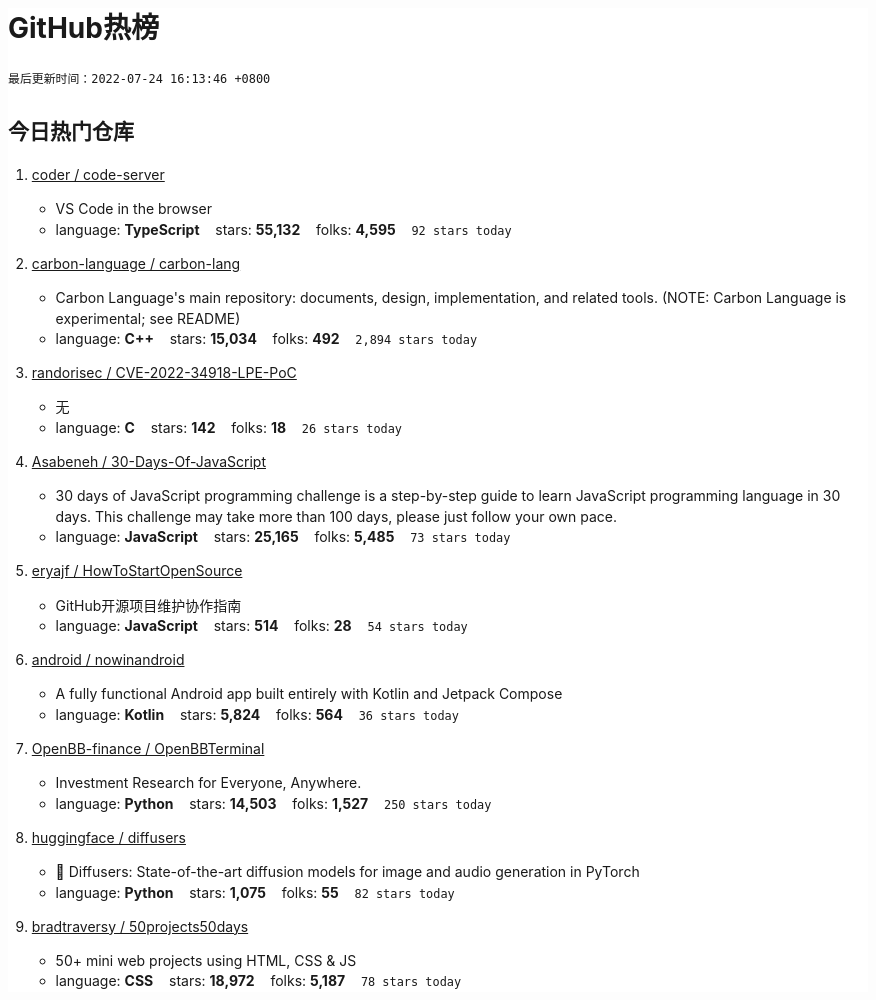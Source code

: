 # GitHub热榜

`最后更新时间：2022-07-24 16:13:46 +0800`

## 今日热门仓库

1. [coder / code-server](https://github.com/coder/code-server)
    - VS Code in the browser
    - language: **TypeScript** &nbsp;&nbsp; stars: **55,132** &nbsp;&nbsp; folks: **4,595**  &nbsp;&nbsp; `92 stars today`

1. [carbon-language / carbon-lang](https://github.com/carbon-language/carbon-lang)
    - Carbon Language's main repository: documents, design, implementation, and related tools. (NOTE: Carbon Language is experimental; see README)
    - language: **C++** &nbsp;&nbsp; stars: **15,034** &nbsp;&nbsp; folks: **492**  &nbsp;&nbsp; `2,894 stars today`

1. [randorisec / CVE-2022-34918-LPE-PoC](https://github.com/randorisec/CVE-2022-34918-LPE-PoC)
    - 无
    - language: **C** &nbsp;&nbsp; stars: **142** &nbsp;&nbsp; folks: **18**  &nbsp;&nbsp; `26 stars today`

1. [Asabeneh / 30-Days-Of-JavaScript](https://github.com/Asabeneh/30-Days-Of-JavaScript)
    - 30 days of JavaScript programming challenge is a step-by-step guide to learn JavaScript programming language in 30 days. This challenge may take more than 100 days, please just follow your own pace.
    - language: **JavaScript** &nbsp;&nbsp; stars: **25,165** &nbsp;&nbsp; folks: **5,485**  &nbsp;&nbsp; `73 stars today`

1. [eryajf / HowToStartOpenSource](https://github.com/eryajf/HowToStartOpenSource)
    - GitHub开源项目维护协作指南
    - language: **JavaScript** &nbsp;&nbsp; stars: **514** &nbsp;&nbsp; folks: **28**  &nbsp;&nbsp; `54 stars today`

1. [android / nowinandroid](https://github.com/android/nowinandroid)
    - A fully functional Android app built entirely with Kotlin and Jetpack Compose
    - language: **Kotlin** &nbsp;&nbsp; stars: **5,824** &nbsp;&nbsp; folks: **564**  &nbsp;&nbsp; `36 stars today`

1. [OpenBB-finance / OpenBBTerminal](https://github.com/OpenBB-finance/OpenBBTerminal)
    - Investment Research for Everyone, Anywhere.
    - language: **Python** &nbsp;&nbsp; stars: **14,503** &nbsp;&nbsp; folks: **1,527**  &nbsp;&nbsp; `250 stars today`

1. [huggingface / diffusers](https://github.com/huggingface/diffusers)
    - 🤗 Diffusers: State-of-the-art diffusion models for image and audio generation in PyTorch
    - language: **Python** &nbsp;&nbsp; stars: **1,075** &nbsp;&nbsp; folks: **55**  &nbsp;&nbsp; `82 stars today`

1. [bradtraversy / 50projects50days](https://github.com/bradtraversy/50projects50days)
    - 50+ mini web projects using HTML, CSS & JS
    - language: **CSS** &nbsp;&nbsp; stars: **18,972** &nbsp;&nbsp; folks: **5,187**  &nbsp;&nbsp; `78 stars today`

